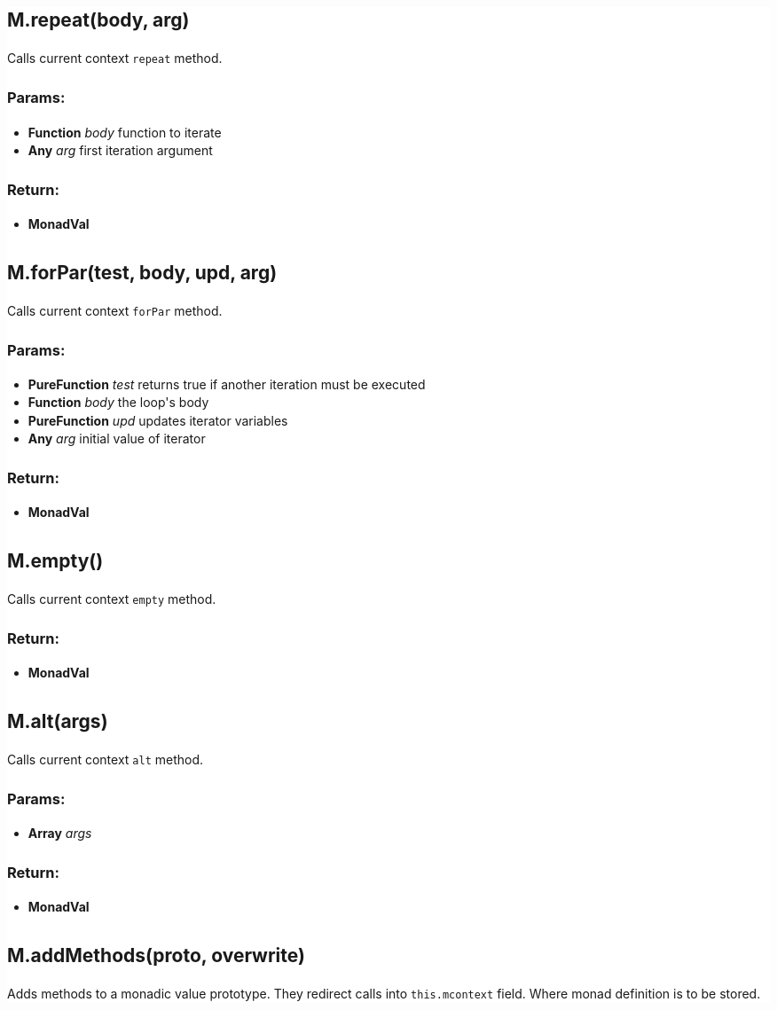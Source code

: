 ## M.repeat(body, arg)

Calls current context `repeat` method.

### Params:

* **Function** *body* function to iterate
* **Any** *arg* first iteration argument

### Return:

* **MonadVal** 

## M.forPar(test, body, upd, arg)

Calls current context `forPar` method.

### Params:

* **PureFunction** *test* returns true if another iteration must be executed
* **Function** *body* the loop's body
* **PureFunction** *upd* updates iterator variables
* **Any** *arg* initial value of iterator

### Return:

* **MonadVal** 

## M.empty()

Calls current context `empty` method.

### Return:

* **MonadVal** 

## M.alt(args)

Calls current context `alt` method.

### Params:

* **Array** *args* 

### Return:

* **MonadVal** 

## M.addMethods(proto, overwrite)

Adds methods to a monadic value prototype. They redirect calls
into `this.mcontext` field. Where monad definition is to be stored.
